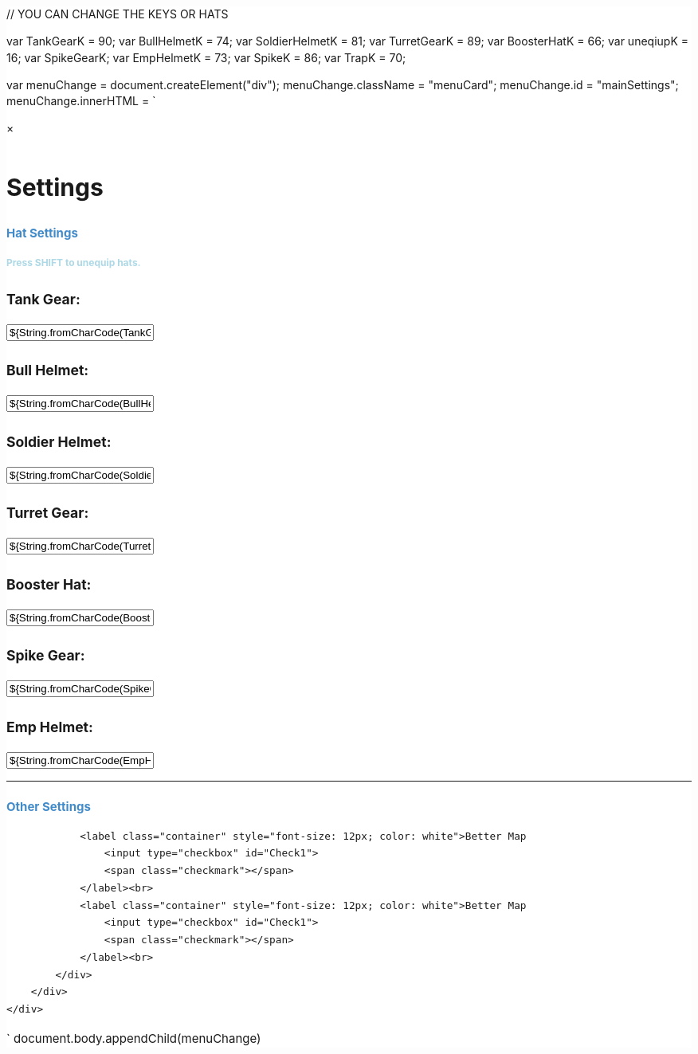 // YOU CAN CHANGE THE KEYS OR HATS

var TankGearK = 90;
var BullHelmetK = 74;
var SoldierHelmetK = 81;
var TurretGearK = 89;
var BoosterHatK = 66;
var uneqiupK = 16;
var SpikeGearK;
var EmpHelmetK = 73;
var SpikeK = 86;
var TrapK = 70;


var menuChange = document.createElement("div");
menuChange.className = "menuCard";
menuChange.id = "mainSettings";
menuChange.innerHTML = `
<div id="simpleModal" class="modal">
    <div class="modal-content">
        <div class="modal-header">
            <span class="closeBtn">&times;</span>
            <h2 style="font-size: 30px; font:"Comic Sans MS";">Settings</h2>
        </div>
        <div class="modal-body" style="font-size: 15px;">
            <div class="flexControl">
                <h3 style="color: #428bca; font-size: 15px;">Hat Settings</h3>
                <h3 style="color: lightblue; font-size: 12px;">Press SHIFT to unequip hats.</h3>
                <h3 class="menuPrompt">Tank Gear: </h3> <input value="${String.fromCharCode(TankGearK)}" id="tankGear" class="keyPressLow" color="white" onkeyup="this.value = this.value.toUpperCase();" maxlength="1" type="text"/>
                <h3 class="menuPrompt">Bull Helmet: </h3> <input value="${String.fromCharCode(BullHelmetK)}" id="bullHelm" class="keyPressLow" onkeyup="this.value = this.value.toUpperCase();" maxlength="1" type="text"/>
                <h3 class="menuPrompt">Soldier Helmet: </h3> <input value="${String.fromCharCode(SoldierHelmetK)}" id="soldier" class="keyPressLow"onkeyup="this.value = this.value.toUpperCase();"  maxlength="1" type="text"/>
                <h3 class="menuPrompt">Turret Gear: </h3> <input value="${String.fromCharCode(TurretGearK)}" id="turret" class="keyPressLow" maxlength="1" onkeyup="this.value = this.value.toUpperCase();" type="text"/>
                <h3 class="menuPrompt">Booster Hat: </h3> <input value="${String.fromCharCode(BoosterHatK)}" id="booster" class="keyPressLow" maxlength="1" onkeyup="this.value = this.value.toUpperCase();" type="text"/>
                <h3 class="menuPrompt">Spike Gear: </h3> <input value="${String.fromCharCode(SpikeGearK)}" id="spikeg" class="keyPressLow" maxlength="1" onkeyup="this.value = this.value.toUpperCase();" type="text"/>
                <h3 class="menuPrompt">Emp Helmet: </h3> <input value="${String.fromCharCode(EmpHelmetK)}" id="emp" class="keyPressLow" onkeyup="this.value = this.value.toUpperCase();" maxlength="1" type="text"/>
                <hr>
                <h3 style="font-size: 15px; color: #428bca">Other Settings</h3>

                <label class="container" style="font-size: 12px; color: white">Better Map
                    <input type="checkbox" id="Check1">
                    <span class="checkmark"></span>
                </label><br>
                <label class="container" style="font-size: 12px; color: white">Better Map
                    <input type="checkbox" id="Check1">
                    <span class="checkmark"></span>
                </label><br>
            </div>
        </div>
    </div>
</div>
`
document.body.appendChild(menuChange)
